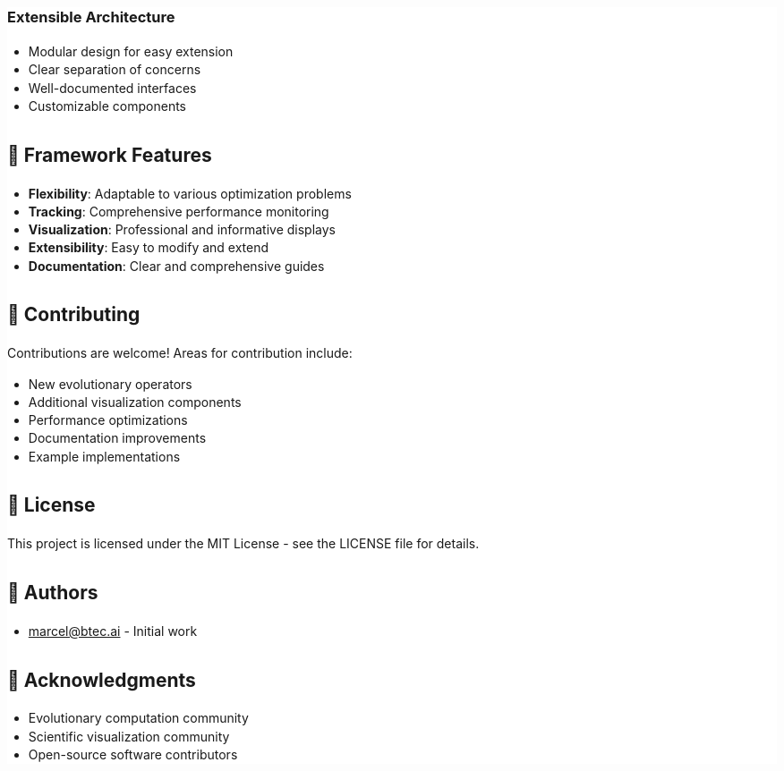 ### Extensible Architecture
- Modular design for easy extension
- Clear separation of concerns
- Well-documented interfaces
- Customizable components

## 📝 Framework Features

- **Flexibility**: Adaptable to various optimization problems
- **Tracking**: Comprehensive performance monitoring
- **Visualization**: Professional and informative displays
- **Extensibility**: Easy to modify and extend
- **Documentation**: Clear and comprehensive guides

## 🤝 Contributing

Contributions are welcome! Areas for contribution include:
- New evolutionary operators
- Additional visualization components
- Performance optimizations
- Documentation improvements
- Example implementations

## 📄 License

This project is licensed under the MIT License - see the LICENSE file for details.

## 👥 Authors

- marcel@btec.ai - Initial work

## 🙏 Acknowledgments

- Evolutionary computation community
- Scientific visualization community
- Open-source software contributors
